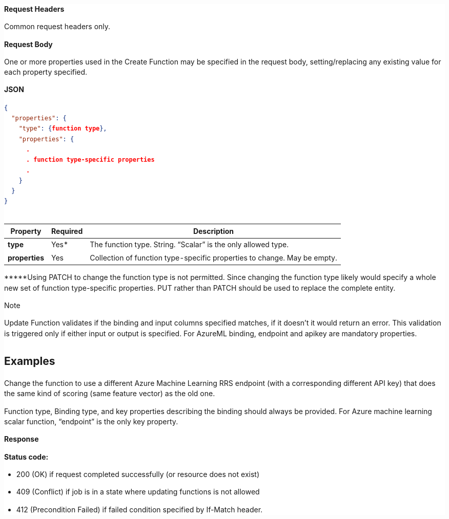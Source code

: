  **Request Headers**  
  
 Common request headers only.  
  
 **Request Body**  
  
 One or more properties used in the Create Function may be specified in the request body, setting/replacing any existing value for each property specified.  
  
 **JSON**  
  
```json
{  
  "properties": {  
    "type": {function type},  
    "properties": {  
      .  
      . function type-specific properties  
      .  
    }  
  }  
}  
  
```  
  
|Property|Required|Description|  
|--------------|--------------|-----------------|  
|**type**|Yes*|The function type. String. “Scalar” is the only allowed type.|  
|**properties**|Yes|Collection of function type-specific properties to change. May be empty.|  
  
 **\***Using PATCH to change the function type is not permitted. Since changing the function type likely would specify a whole new set of function type-specific properties. PUT rather than PATCH should be used to replace the complete entity.  
  
> [!NOTE]  
>  Update Function validates if the binding and input columns specified matches, if it doesn’t it would return an error. This validation is triggered only if either input or output is specified. For AzureML binding, endpoint and apikey are mandatory properties.  
  
## Examples  
 Change the function to use a different Azure Machine Learning RRS endpoint (with a corresponding different API key) that does the same kind of scoring (same feature vector) as the old one.  
  
 Function type, Binding type, and key properties describing the binding should always be provided. For Azure machine learning scalar function, “endpoint” is the only key property.  
  
 **Response**  
  
 **Status code:**  
  
-   200 (OK) if request completed successfully (or resource does not exist)  
  
-   409 (Conflict) if job is in a state where updating functions is not allowed  
  
-   412 (Precondition Failed) if failed condition specified by If-Match header.  
  
